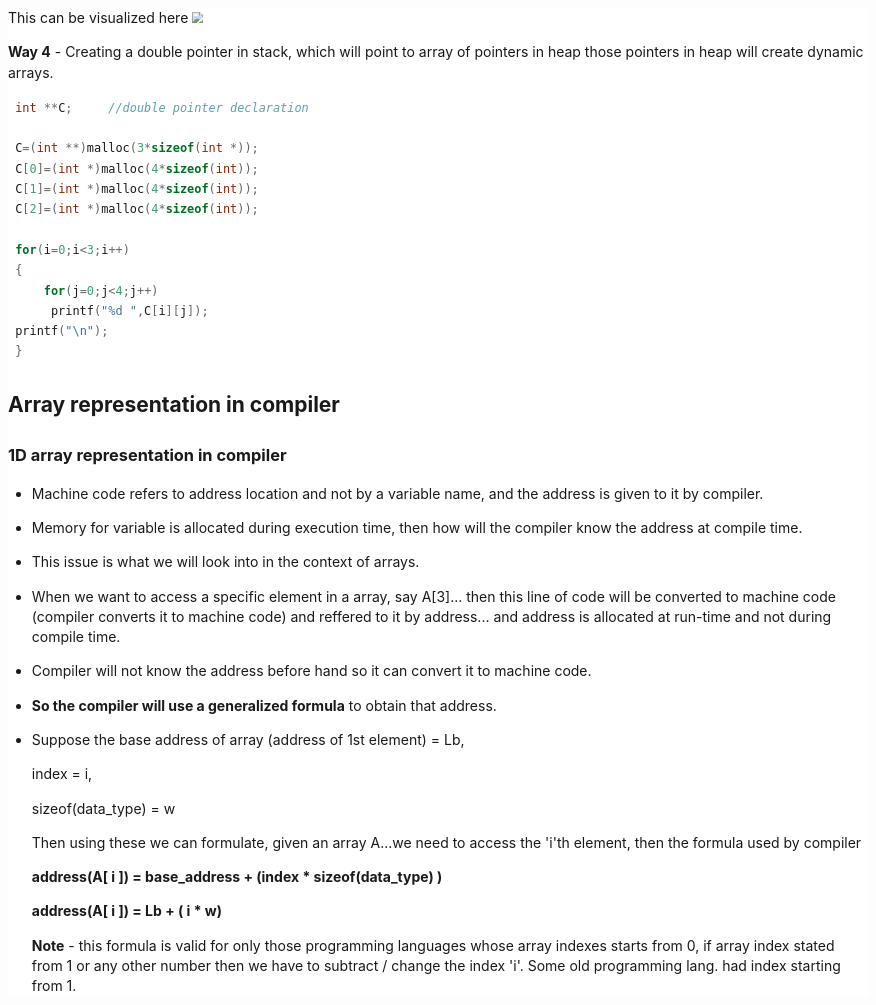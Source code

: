   This can be visualized here <img src="D:\Programming\Programming fundamentals\Data structures and algorithms fundamentals\Notes\2D arrays.JPG" style="zoom:70%;" />

  **Way 4** - Creating a double pointer in stack, which will point to array of pointers in heap those pointers in heap will create dynamic arrays.

  ```c++
   int **C;		//double pointer declaration
  
   C=(int **)malloc(3*sizeof(int *));
   C[0]=(int *)malloc(4*sizeof(int));
   C[1]=(int *)malloc(4*sizeof(int));
   C[2]=(int *)malloc(4*sizeof(int));
  
   for(i=0;i<3;i++)
   {
       for(j=0;j<4;j++)
       	printf("%d ",C[i][j]);
   printf("\n");
   }
  ```



## Array representation in compiler

### 1D array representation in compiler

- Machine code refers to address location and not by a variable name, and the address is given to it by compiler.

- Memory for variable is allocated during execution time, then how will the compiler know the address at compile time.

- This issue is what we will look into in the context of arrays.

- When we want to access a specific element in a array, say A[3]... then this line of code will be converted to machine code (compiler converts it to machine code) and reffered to it by address... and address is allocated at run-time and not during compile time.

- Compiler will not know the address before hand so it can convert it to machine code.

- **So the compiler will use a generalized formula** to obtain that address.

- Suppose the base address of array (address of 1st element) = Lb, 

  index = i,

  sizeof(data_type) = w

  Then using these we can formulate, given an array A...we need to access the 'i'th element, then the formula used by compiler

  **address(A[ i ]) = base_address + (index * sizeof(data_type) )**

  **address(A[ i ]) = Lb + ( i * w)**

  **Note** - this formula is valid for only those programming languages whose array indexes starts from 0, if array index stated from 1 or any other number then we have to subtract / change the index 'i'. Some old programming lang. had index starting from 1.
